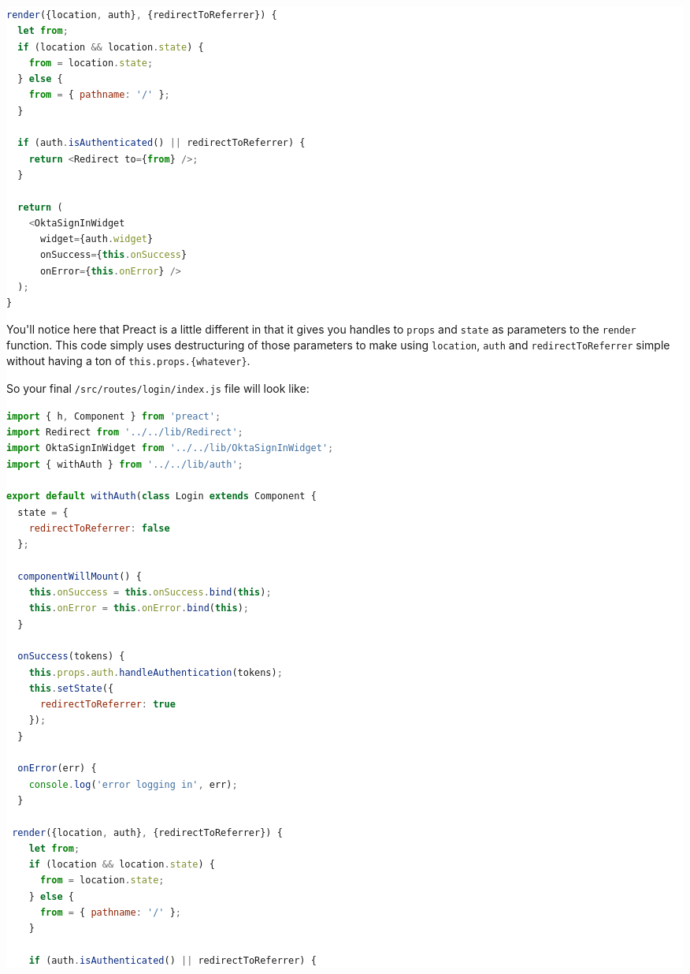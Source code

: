 ```js
render({location, auth}, {redirectToReferrer}) {
  let from;
  if (location && location.state) {
    from = location.state;
  } else {
    from = { pathname: '/' };
  }

  if (auth.isAuthenticated() || redirectToReferrer) {
    return <Redirect to={from} />;
  }

  return (
    <OktaSignInWidget
      widget={auth.widget}
      onSuccess={this.onSuccess}
      onError={this.onError} />
  );
}
```

You'll notice here that Preact is a little different in that it gives you
handles to `props` and `state` as parameters to the `render` function. This code
simply uses destructuring of those parameters to make using `location`, `auth`
and `redirectToReferrer` simple without having a ton of `this.props.{whatever}`.

So your final `/src/routes/login/index.js` file will look like:

```js
import { h, Component } from 'preact';
import Redirect from '../../lib/Redirect';
import OktaSignInWidget from '../../lib/OktaSignInWidget';
import { withAuth } from '../../lib/auth';

export default withAuth(class Login extends Component {
  state = {
    redirectToReferrer: false
  };

  componentWillMount() {
    this.onSuccess = this.onSuccess.bind(this);
    this.onError = this.onError.bind(this);
  }

  onSuccess(tokens) {
    this.props.auth.handleAuthentication(tokens);
    this.setState({
      redirectToReferrer: true
    });
  }

  onError(err) {
    console.log('error logging in', err);
  }

 render({location, auth}, {redirectToReferrer}) {
    let from;
    if (location && location.state) {
      from = location.state;
    } else {
      from = { pathname: '/' };
    }

    if (auth.isAuthenticated() || redirectToReferrer) {
```